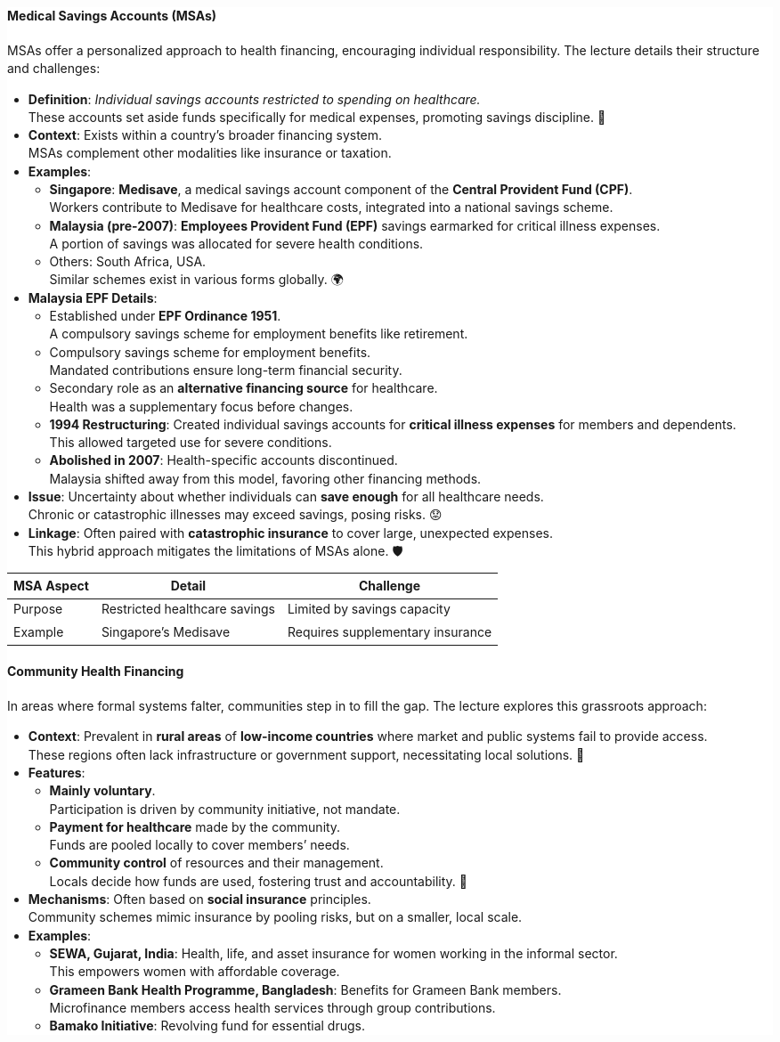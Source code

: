 #### Medical Savings Accounts (MSAs)

MSAs offer a personalized approach to health financing, encouraging individual responsibility. The lecture details their structure and challenges:

- **Definition**: *Individual savings accounts restricted to spending on healthcare.*  
  These accounts set aside funds specifically for medical expenses, promoting savings discipline. 💸  
- **Context**: Exists within a country’s broader financing system.  
  MSAs complement other modalities like insurance or taxation.  
- **Examples**:  
  - **Singapore**: **Medisave**, a medical savings account component of the **Central Provident Fund (CPF)**.  
    Workers contribute to Medisave for healthcare costs, integrated into a national savings scheme.  
  - **Malaysia (pre-2007)**: **Employees Provident Fund (EPF)** savings earmarked for critical illness expenses.  
    A portion of savings was allocated for severe health conditions.  
  - Others: South Africa, USA.  
    Similar schemes exist in various forms globally. 🌍  
- **Malaysia EPF Details**:  
  - Established under **EPF Ordinance 1951**.  
    A compulsory savings scheme for employment benefits like retirement.  
  - Compulsory savings scheme for employment benefits.  
    Mandated contributions ensure long-term financial security.  
  - Secondary role as an **alternative financing source** for healthcare.  
    Health was a supplementary focus before changes.  
  - **1994 Restructuring**: Created individual savings accounts for **critical illness expenses** for members and dependents.  
    This allowed targeted use for severe conditions.  
  - **Abolished in 2007**: Health-specific accounts discontinued.  
    Malaysia shifted away from this model, favoring other financing methods.  
- **Issue**: Uncertainty about whether individuals can **save enough** for all healthcare needs.  
  Chronic or catastrophic illnesses may exceed savings, posing risks. 😟  
- **Linkage**: Often paired with **catastrophic insurance** to cover large, unexpected expenses.  
  This hybrid approach mitigates the limitations of MSAs alone. 🛡️  

| **MSA Aspect**         | **Detail**                              | **Challenge**                     |
|------------------------|-----------------------------------------|-----------------------------------|
| Purpose                | Restricted healthcare savings           | Limited by savings capacity       |
| Example                | Singapore’s Medisave                    | Requires supplementary insurance  |

#### Community Health Financing

In areas where formal systems falter, communities step in to fill the gap. The lecture explores this grassroots approach:

- **Context**: Prevalent in **rural areas** of **low-income countries** where market and public systems fail to provide access.  
  These regions often lack infrastructure or government support, necessitating local solutions. 🌾  
- **Features**:  
  - **Mainly voluntary**.  
    Participation is driven by community initiative, not mandate.  
  - **Payment for healthcare** made by the community.  
    Funds are pooled locally to cover members’ needs.  
  - **Community control** of resources and their management.  
    Locals decide how funds are used, fostering trust and accountability. 🤝  
- **Mechanisms**: Often based on **social insurance** principles.  
  Community schemes mimic insurance by pooling risks, but on a smaller, local scale.  
- **Examples**:  
  - **SEWA, Gujarat, India**: Health, life, and asset insurance for women working in the informal sector.  
    This empowers women with affordable coverage.  
  - **Grameen Bank Health Programme, Bangladesh**: Benefits for Grameen Bank members.  
    Microfinance members access health services through group contributions.  
  - **Bamako Initiative**: Revolving fund for essential drugs.  